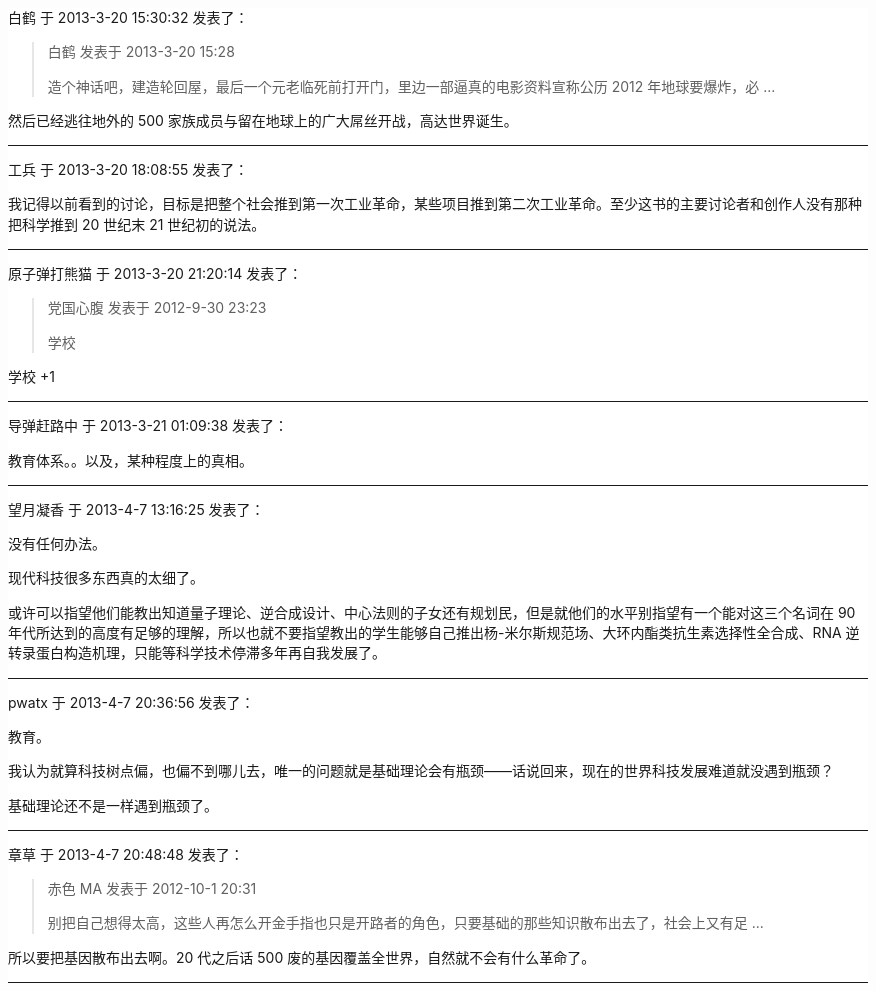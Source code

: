 白鹤 于 2013-3-20 15:30:32 发表了：

> 白鹤 发表于 2013-3-20 15:28
>
> 造个神话吧，建造轮回屋，最后一个元老临死前打开门，里边一部逼真的电影资料宣称公历 2012 年地球要爆炸，必 ...

然后已经逃往地外的 500 家族成员与留在地球上的广大屌丝开战，高达世界诞生。

---

工兵 于 2013-3-20 18:08:55 发表了：

我记得以前看到的讨论，目标是把整个社会推到第一次工业革命，某些项目推到第二次工业革命。至少这书的主要讨论者和创作人没有那种把科学推到 20 世纪末 21 世纪初的说法。

---

原子弹打熊猫 于 2013-3-20 21:20:14 发表了：

> 党国心腹 发表于 2012-9-30 23:23
>
> 学校

学校 +1

---

导弹赶路中 于 2013-3-21 01:09:38 发表了：

教育体系。。以及，某种程度上的真相。

---

望月凝香 于 2013-4-7 13:16:25 发表了：

没有任何办法。

现代科技很多东西真的太细了。

或许可以指望他们能教出知道量子理论、逆合成设计、中心法则的子女还有规划民，但是就他们的水平别指望有一个能对这三个名词在 90 年代所达到的高度有足够的理解，所以也就不要指望教出的学生能够自己推出杨-米尔斯规范场、大环内酯类抗生素选择性全合成、RNA 逆转录蛋白构造机理，只能等科学技术停滞多年再自我发展了。

---

pwatx 于 2013-4-7 20:36:56 发表了：

教育。

我认为就算科技树点偏，也偏不到哪儿去，唯一的问题就是基础理论会有瓶颈——话说回来，现在的世界科技发展难道就没遇到瓶颈？

基础理论还不是一样遇到瓶颈了。

---

章草 于 2013-4-7 20:48:48 发表了：

> 赤色 MA 发表于 2012-10-1 20:31
>
> 别把自己想得太高，这些人再怎么开金手指也只是开路者的角色，只要基础的那些知识散布出去了，社会上又有足 ...

所以要把基因散布出去啊。20 代之后话 500 废的基因覆盖全世界，自然就不会有什么革命了。

---
